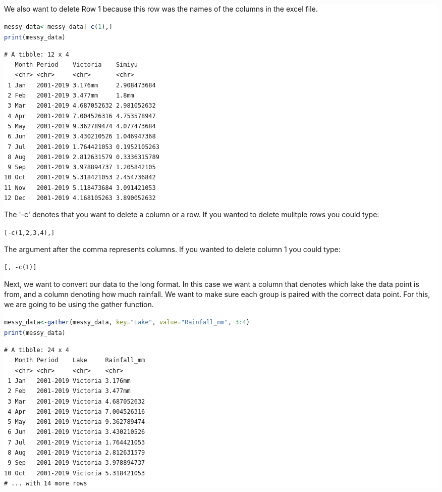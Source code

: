 
We also want to delete Row 1 because this row was the names of the columns in the excel file.


```R
messy_data<-messy_data[-c(1),]
print(messy_data)
```

    # A tibble: 12 x 4
       Month Period    Victoria    Simiyu      
       <chr> <chr>     <chr>       <chr>       
     1 Jan   2001-2019 3.176mm     2.908473684 
     2 Feb   2001-2019 3.477mm     1.8mm       
     3 Mar   2001-2019 4.687052632 2.981052632 
     4 Apr   2001-2019 7.004526316 4.753578947 
     5 May   2001-2019 9.362789474 4.077473684 
     6 Jun   2001-2019 3.430210526 1.046947368 
     7 Jul   2001-2019 1.764421053 0.1952105263
     8 Aug   2001-2019 2.812631579 0.3336315789
     9 Sep   2001-2019 3.978894737 1.205842105 
    10 Oct   2001-2019 5.318421053 2.454736842 
    11 Nov   2001-2019 5.118473684 3.091421053 
    12 Dec   2001-2019 4.168105263 3.890052632 
    

The '-c' denotes that you want to delete a column or a row. If you wanted to delete mulitple rows you could type:

```{r}
[-c(1,2,3,4),]
```
The argument after the comma represents columns. If you wanted to delete column 1 you could type:

```{r}
[, -c(1)]
```

Next, we want to convert our data to the long format. In this case we want a column that denotes which lake the data point is from, and a column denoting how much rainfall. We want to make sure each group is paired with the correct data point. For this, we are going to be using the gather function. 


```R
messy_data<-gather(messy_data, key="Lake", value="Rainfall_mm", 3:4)
print(messy_data)
```

    # A tibble: 24 x 4
       Month Period    Lake     Rainfall_mm
       <chr> <chr>     <chr>    <chr>      
     1 Jan   2001-2019 Victoria 3.176mm    
     2 Feb   2001-2019 Victoria 3.477mm    
     3 Mar   2001-2019 Victoria 4.687052632
     4 Apr   2001-2019 Victoria 7.004526316
     5 May   2001-2019 Victoria 9.362789474
     6 Jun   2001-2019 Victoria 3.430210526
     7 Jul   2001-2019 Victoria 1.764421053
     8 Aug   2001-2019 Victoria 2.812631579
     9 Sep   2001-2019 Victoria 3.978894737
    10 Oct   2001-2019 Victoria 5.318421053
    # ... with 14 more rows
    